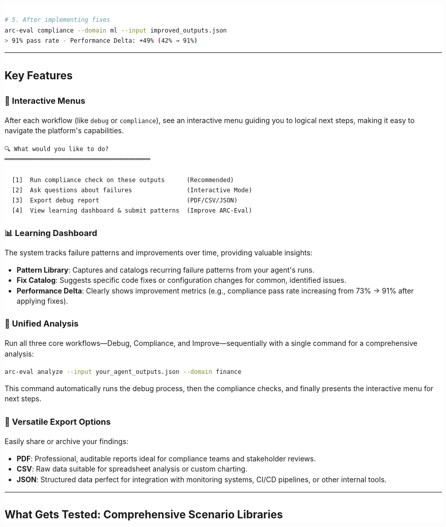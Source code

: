 ```bash

# 5. After implementing fixes
arc-eval compliance --domain ml --input improved_outputs.json
> 91% pass rate - Performance Delta: +49% (42% → 91%)
```

---

## Key Features

### 🎯 Interactive Menus
After each workflow (like `debug` or `compliance`), see an interactive menu guiding you to logical next steps, making it easy to navigate the platform's capabilities.
```
🔍 What would you like to do?
════════════════════════════════════════

  [1]  Run compliance check on these outputs      (Recommended)
  [2]  Ask questions about failures               (Interactive Mode)
  [3]  Export debug report                        (PDF/CSV/JSON)
  [4]  View learning dashboard & submit patterns  (Improve ARC-Eval)
```

### 📊 Learning Dashboard
The system tracks failure patterns and improvements over time, providing valuable insights:
*   **Pattern Library**: Captures and catalogs recurring failure patterns from your agent's runs.
*   **Fix Catalog**: Suggests specific code fixes or configuration changes for common, identified issues.
*   **Performance Delta**: Clearly shows improvement metrics (e.g., compliance pass rate increasing from 73% → 91% after applying fixes).

### 🔄 Unified Analysis
Run all three core workflows—Debug, Compliance, and Improve—sequentially with a single command for a comprehensive analysis:
```bash
arc-eval analyze --input your_agent_outputs.json --domain finance
```
This command automatically runs the debug process, then the compliance checks, and finally presents the interactive menu for next steps.

### 📄 Versatile Export Options
Easily share or archive your findings:
*   **PDF**: Professional, auditable reports ideal for compliance teams and stakeholder reviews.
*   **CSV**: Raw data suitable for spreadsheet analysis or custom charting.
*   **JSON**: Structured data perfect for integration with monitoring systems, CI/CD pipelines, or other internal tools.

---

## What Gets Tested: Comprehensive Scenario Libraries
